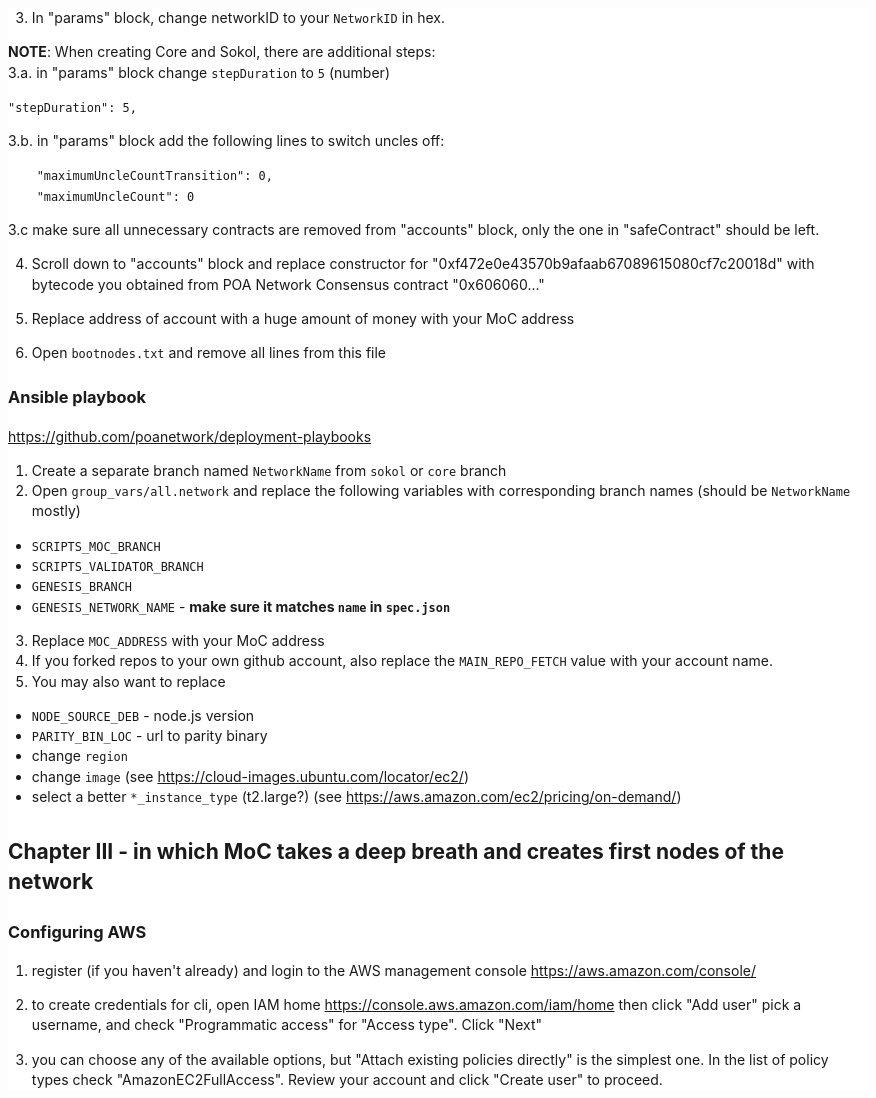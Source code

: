 3. In "params" block, change networkID to your `NetworkID` in hex.

**NOTE**: When creating Core and Sokol, there are additional steps:  
3.a. in "params" block change `stepDuration` to `5` (number)
```
"stepDuration": 5,
```
3.b. in "params" block add the following lines to switch uncles off:
```
    "maximumUncleCountTransition": 0,
    "maximumUncleCount": 0
```
3.c make sure all unnecessary contracts are removed from "accounts" block, only the one in "safeContract" should be left.

4. Scroll down to "accounts" block and replace constructor for "0xf472e0e43570b9afaab67089615080cf7c20018d" with bytecode you obtained from POA Network Consensus contract "0x606060..."

5. Replace address of account with a huge amount of money with your MoC address

6. Open `bootnodes.txt` and remove all lines from this file

### Ansible playbook
https://github.com/poanetwork/deployment-playbooks
1. Create a separate branch named `NetworkName` from `sokol` or `core` branch
2. Open `group_vars/all.network` and replace the following variables with corresponding branch names (should be `NetworkName` mostly)
* `SCRIPTS_MOC_BRANCH`
* `SCRIPTS_VALIDATOR_BRANCH`
* `GENESIS_BRANCH`
* `GENESIS_NETWORK_NAME` - **make sure it matches `name` in `spec.json`**
3. Replace `MOC_ADDRESS` with your MoC address
4. If you forked repos to your own github account, also replace the `MAIN_REPO_FETCH` value with your account name.
5. You may also want to replace
* `NODE_SOURCE_DEB` - node.js version
* `PARITY_BIN_LOC` - url to parity binary
* change `region`
* change `image` (see https://cloud-images.ubuntu.com/locator/ec2/)
* select a better `*_instance_type` (t2.large?) (see https://aws.amazon.com/ec2/pricing/on-demand/)

## Chapter III - in which MoC takes a deep breath and creates first nodes of the network
### Configuring AWS
1. register (if you haven't already) and login to the AWS management console https://aws.amazon.com/console/

2. to create credentials for cli, open IAM home https://console.aws.amazon.com/iam/home then click "Add user" pick a username, and check "Programmatic access" for "Access type". Click "Next"

3. you can choose any of the available options, but "Attach existing policies directly" is the simplest one. In the list of policy types check "AmazonEC2FullAccess". Review your account and click "Create user" to proceed.
